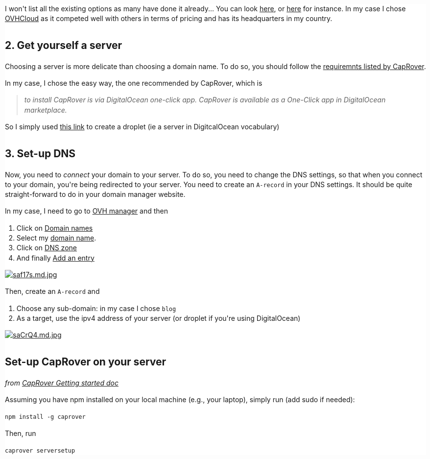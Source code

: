 I won't list all the existing options as many have done it already... You can look [here](https://themeisle.com/blog/best-domain-registrars/), or [here](https://www.codeinwp.com/blog/cheap-domains/) for instance. 
In my case I chose [OVHCloud](https://www.ovhcloud.com/en-ie/domains/) as it competed well with others in terms of pricing and has its headquarters in my country.

## 2. Get yourself a server

Choosing a server is more delicate than choosing a domain name. To do so, you should follow the [requiremnts listed
by CapRover](https://caprover.com/docs/get-started.html#b2-server-specs).

In my case, I chose the easy way, the one recommended by CapRover, which is 
>*to install CapRover is via DigitalOcean one-click app. CapRover is available as a One-Click app in DigitalOcean marketplace.*

So I simply used [this link](https://marketplace.digitalocean.com/apps/caprover?action=deploy&refcode=6410aa23d3f3) to create a droplet (ie a server in DigitcalOcean vocabulary)

## 3. Set-up DNS

Now, you need to *connect* your domain to your server. 
To do so, you need to change the DNS settings, so that when you connect to your domain, you're being redirected to your server.
You need to create an `A-record` in your DNS settings. It should be quite straight-forward to do in your domain manager website.

In my case, I need to go to [OVH manager](https://www.ovh.com/manager/#/web/configuration) and then

1. Click on [Domain names]()
2. Select my [domain name](). 
3. Click on [DNS zone]()
4. And finally [Add an entry]()

[![saf17s.md.jpg](https://iili.io/saf17s.md.jpg)](https://freeimage.host/i/saf17s)

Then, create an `A-record` and 

1. Choose any sub-domain: in my case I chose `blog`
2. As a target, use the ipv4 address of your server (or droplet if you're using DigitalOcean) 

[![saCrQ4.md.jpg](https://iili.io/saCrQ4.md.jpg)](https://freeimage.host/i/saCrQ4)

## Set-up CapRover on your server

*from [CapRover Getting started doc](https://caprover.com/docs/get-started.html#step-3-install-caprover-cli)*

Assuming you have npm installed on your local machine (e.g., your laptop), simply run (add sudo if needed):

```shell
npm install -g caprover
```

Then, run
```shell
caprover serversetup
```
